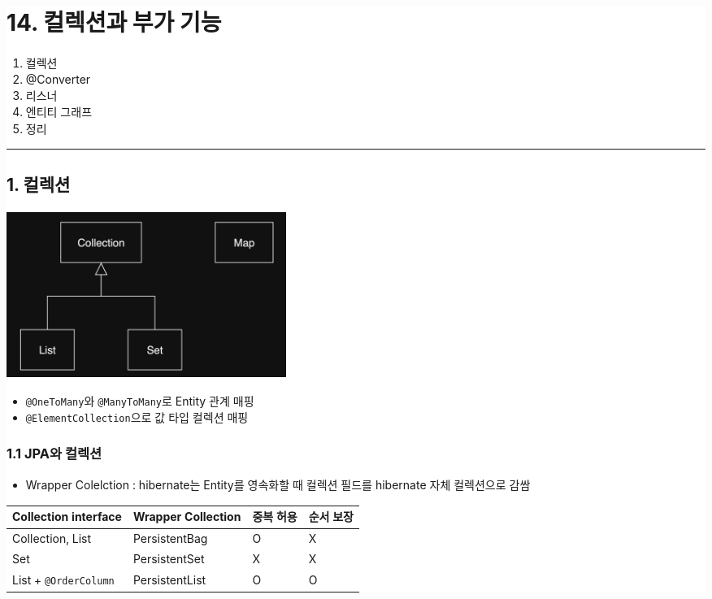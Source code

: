 # 14. 컬렉션과 부가 기능

1. 컬렉션
2. @Converter
3. 리스너
4. 엔티티 그래프
5. 정리

---

## 1. 컬렉션

<img src="img.png" width="40%">

- `@OneToMany`와 `@ManyToMany`로 Entity 관계 매핑
- `@ElementCollection`으로 값 타입 컬렉션 매핑

### 1.1 JPA와 컬렉션

- Wrapper Colelction : hibernate는 Entity를 영속화할 때 컬렉션 필드를 hibernate 자체 컬렉션으로 감쌈

| Collection interface  | Wrapper Collection | 중복 허용 | 순서 보장 |
|-----------------------|--------------------|-------|-------|
| Collection, List      | PersistentBag      | O     | X     |
| Set                   | PersistentSet      | X     | X     |
| List + `@OrderColumn` | PersistentList     | O     | O     |
